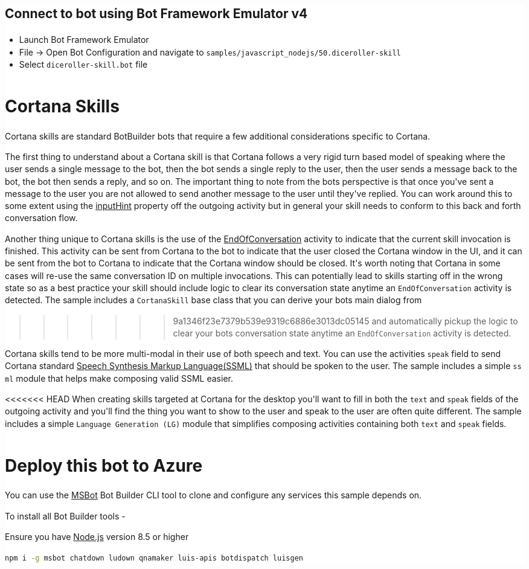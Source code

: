 ## Connect to bot using Bot Framework Emulator **v4**
- Launch Bot Framework Emulator
- File -> Open Bot Configuration and navigate to `samples/javascript_nodejs/50.diceroller-skill`
- Select `diceroller-skill.bot` file

# Cortana Skills
Cortana skills are standard BotBuilder bots that require a few additional considerations specific to Cortana.

The first thing to understand about a Cortana skill is that Cortana follows a very rigid turn based model of speaking where the user sends a single message to the bot, then the bot sends a single reply to the user, then the user sends a message back to the bot, the bot then sends a reply, and so on. The important thing to note from the bots perspective is that once you've sent a message to the user you are not allowed to send another message to the user until they've replied. You can work around this to some extent using the [inputHint](https://docs.microsoft.com/en-us/javascript/api/botframework-schema/activity?view=botbuilder-ts-latest#inputhint) property off the outgoing activity but in general your skill needs to conform to this back and forth conversation flow.

Another thing unique to Cortana skills is the use of the [EndOfConversation](https://docs.microsoft.com/en-us/javascript/api/botframework-schema/activitytypes?view=botbuilder-ts-latest) activity to indicate that the current skill invocation is finished. This activity can be sent from Cortana to the bot to indicate that the user closed the Cortana window in the UI, and it can be sent from the bot to Cortana to indicate that the Cortana window should be closed. It's worth noting that Cortana in some cases will re-use the same conversation ID on multiple invocations. This can potentially lead to skills starting off in the wrong state so as a best practice your skill should include logic to clear its conversation state anytime an `EndOfConversation` activity is detected. The sample includes a `CortanaSkill` base class that you can derive your bots main dialog from
>>>>>>> 9a1346f23e7379b539e9319c6886e3013dc05145
and automatically pickup the logic to clear your bots conversation state anytime an `EndOfConversation` activity is detected.

Cortana skills tend to be more multi-modal in their use of both speech and text. You can use the activities `speak` field to send Cortana standard [Speech Synthesis Markup Language(SSML)](https://docs.microsoft.com/en-us/cortana/skills/speech-synthesis-markup-language) that should be spoken to the user. The sample includes a simple `ssml` module that helps make composing valid SSML easier.

<<<<<<< HEAD
When creating skills targeted at Cortana for the desktop you'll want to fill in both the `text` and `speak` fields of the outgoing activity and you'll find the thing you want to show to the user and speak to the user are often quite different.  The sample includes a simple `Language Generation (LG)` module that simplifies composing activities containing both `text` and `speak` fields.  

# Deploy this bot to Azure
You can use the [MSBot](https://github.com/microsoft/botbuilder-tools) Bot Builder CLI tool to clone and configure any services this sample depends on. 

To install all Bot Builder tools - 

Ensure you have [Node.js](https://nodejs.org/) version 8.5 or higher

```bash
npm i -g msbot chatdown ludown qnamaker luis-apis botdispatch luisgen
```
